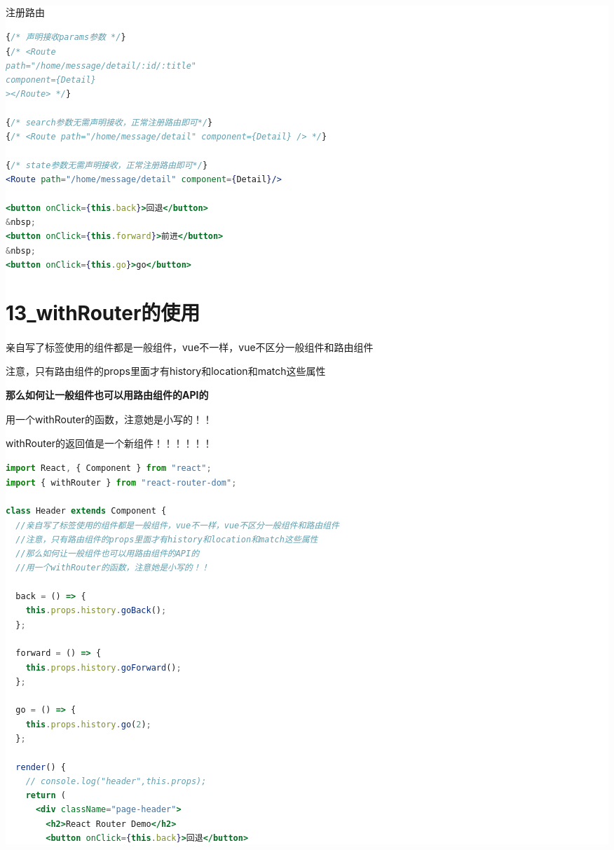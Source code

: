 注册路由

```jsx
{/* 声明接收params参数 */}
{/* <Route
path="/home/message/detail/:id/:title"
component={Detail}
></Route> */}

{/* search参数无需声明接收，正常注册路由即可*/}
{/* <Route path="/home/message/detail" component={Detail} /> */}

{/* state参数无需声明接收，正常注册路由即可*/}
<Route path="/home/message/detail" component={Detail}/>

<button onClick={this.back}>回退</button>
&nbsp;
<button onClick={this.forward}>前进</button>
&nbsp;
<button onClick={this.go}>go</button>
```







# 13_withRouter的使用

亲自写了标签使用的组件都是一般组件，vue不一样，vue不区分一般组件和路由组件

注意，只有路由组件的props里面才有history和location和match这些属性

**那么如何让一般组件也可以用路由组件的API的**

用一个withRouter的函数，注意她是小写的！！

withRouter的返回值是一个新组件！！！！！！



```jsx
import React, { Component } from "react";
import { withRouter } from "react-router-dom";

class Header extends Component {
  //亲自写了标签使用的组件都是一般组件，vue不一样，vue不区分一般组件和路由组件
  //注意，只有路由组件的props里面才有history和location和match这些属性
  //那么如何让一般组件也可以用路由组件的API的
  //用一个withRouter的函数，注意她是小写的！！

  back = () => {
    this.props.history.goBack();
  };

  forward = () => {
    this.props.history.goForward();
  };

  go = () => {
    this.props.history.go(2);
  };

  render() {
    // console.log("header",this.props);
    return (
      <div className="page-header">
        <h2>React Router Demo</h2>
        <button onClick={this.back}>回退</button>
```
